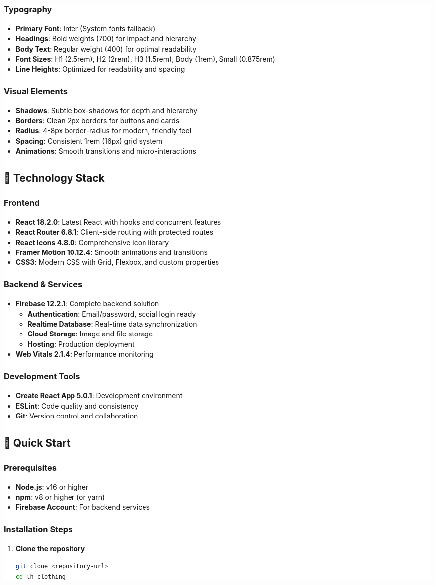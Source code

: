 ### Typography
- **Primary Font**: Inter (System fonts fallback)
- **Headings**: Bold weights (700) for impact and hierarchy
- **Body Text**: Regular weight (400) for optimal readability
- **Font Sizes**: H1 (2.5rem), H2 (2rem), H3 (1.5rem), Body (1rem), Small (0.875rem)
- **Line Heights**: Optimized for readability and spacing

### Visual Elements
- **Shadows**: Subtle box-shadows for depth and hierarchy
- **Borders**: Clean 2px borders for buttons and cards
- **Radius**: 4-8px border-radius for modern, friendly feel
- **Spacing**: Consistent 1rem (16px) grid system
- **Animations**: Smooth transitions and micro-interactions

## 🔧 Technology Stack

### Frontend
- **React 18.2.0**: Latest React with hooks and concurrent features
- **React Router 6.8.1**: Client-side routing with protected routes
- **React Icons 4.8.0**: Comprehensive icon library
- **Framer Motion 10.12.4**: Smooth animations and transitions
- **CSS3**: Modern CSS with Grid, Flexbox, and custom properties

### Backend & Services
- **Firebase 12.2.1**: Complete backend solution
  - **Authentication**: Email/password, social login ready
  - **Realtime Database**: Real-time data synchronization
  - **Cloud Storage**: Image and file storage
  - **Hosting**: Production deployment
- **Web Vitals 2.1.4**: Performance monitoring

### Development Tools
- **Create React App 5.0.1**: Development environment
- **ESLint**: Code quality and consistency
- **Git**: Version control and collaboration

## 🚀 Quick Start

### Prerequisites
- **Node.js**: v16 or higher
- **npm**: v8 or higher (or yarn)
- **Firebase Account**: For backend services

### Installation Steps

1. **Clone the repository**
   ```bash
   git clone <repository-url>
   cd lh-clothing
   ```
